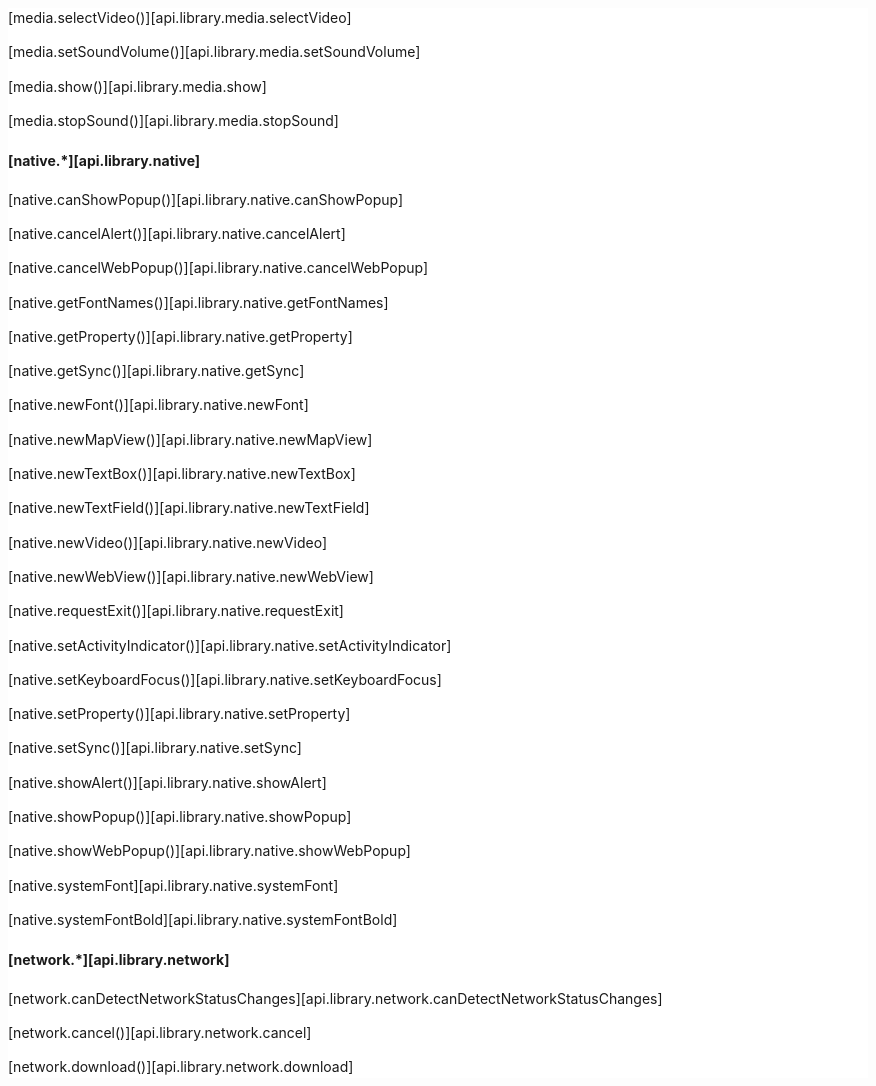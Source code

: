 <p class="index">[media.selectVideo()][api.library.media.selectVideo]</p>

<p class="index">[media.setSoundVolume()][api.library.media.setSoundVolume]</p>

<p class="index">[media.show()][api.library.media.show]</p>

<p class="index">[media.stopSound()][api.library.media.stopSound]</p>


#### [native.*][api.library.native]

<p class="index">[native.canShowPopup()][api.library.native.canShowPopup]</p>

<p class="index">[native.cancelAlert()][api.library.native.cancelAlert]</p>

<p class="index">[native.cancelWebPopup()][api.library.native.cancelWebPopup]</p>

<p class="index">[native.getFontNames()][api.library.native.getFontNames]</p>

<p class="index">[native.getProperty()][api.library.native.getProperty]</p>

<p class="index">[native.getSync()][api.library.native.getSync]</p>

<p class="index">[native.newFont()][api.library.native.newFont]</p>

<p class="index">[native.newMapView()][api.library.native.newMapView]</p>

<p class="index">[native.newTextBox()][api.library.native.newTextBox]</p>

<p class="index">[native.newTextField()][api.library.native.newTextField]</p>

<p class="index">[native.newVideo()][api.library.native.newVideo]</p>

<p class="index">[native.newWebView()][api.library.native.newWebView]</p>

<p class="index">[native.requestExit()][api.library.native.requestExit]</p>

<p class="index">[native.setActivityIndicator()][api.library.native.setActivityIndicator]</p>

<p class="index">[native.setKeyboardFocus()][api.library.native.setKeyboardFocus]</p>

<p class="index">[native.setProperty()][api.library.native.setProperty]</p>

<p class="index">[native.setSync()][api.library.native.setSync]</p>

<p class="index">[native.showAlert()][api.library.native.showAlert]</p>

<p class="index">[native.showPopup()][api.library.native.showPopup]</p>

<p class="index">[native.showWebPopup()][api.library.native.showWebPopup]</p>

<p class="index">[native.systemFont][api.library.native.systemFont]</p>

<p class="index">[native.systemFontBold][api.library.native.systemFontBold]</p>


#### [network.*][api.library.network]

<p class="index">[network.canDetectNetworkStatusChanges][api.library.network.canDetectNetworkStatusChanges]</p>

<p class="index">[network.cancel()][api.library.network.cancel]</p>

<p class="index">[network.download()][api.library.network.download]</p>


[linkAPIZip]: https://github.com/coronalabs/corona-docs/archive/gh-pages.zip
[linkDailyBuild]: http://developer.coronalabs.com/downloads/daily-builds